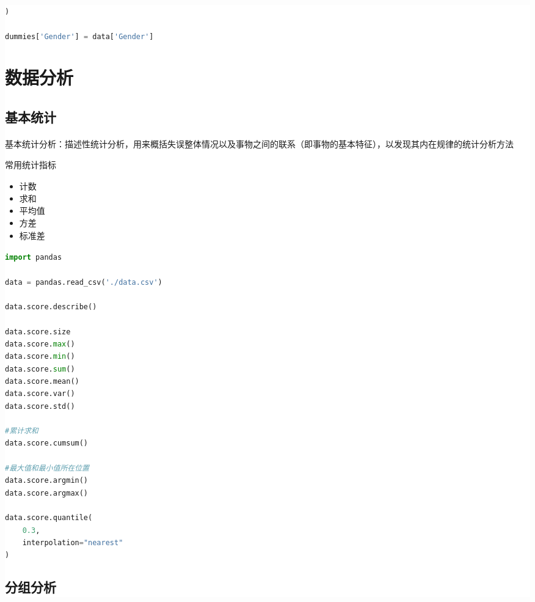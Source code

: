 ```python
)

dummies['Gender'] = data['Gender']

```
# 数据分析
## 基本统计
基本统计分析：描述性统计分析，用来概括失误整体情况以及事物之间的联系（即事物的基本特征），以发现其内在规律的统计分析方法

常用统计指标



- 计数
- 求和
- 平均值
- 方差
- 标准差

```python
import pandas

data = pandas.read_csv('./data.csv')

data.score.describe()

data.score.size
data.score.max()
data.score.min()
data.score.sum()
data.score.mean()
data.score.var()
data.score.std()

#累计求和
data.score.cumsum()

#最大值和最小值所在位置
data.score.argmin()
data.score.argmax()

data.score.quantile(
    0.3,
    interpolation="nearest"
)

```

## 分组分析
